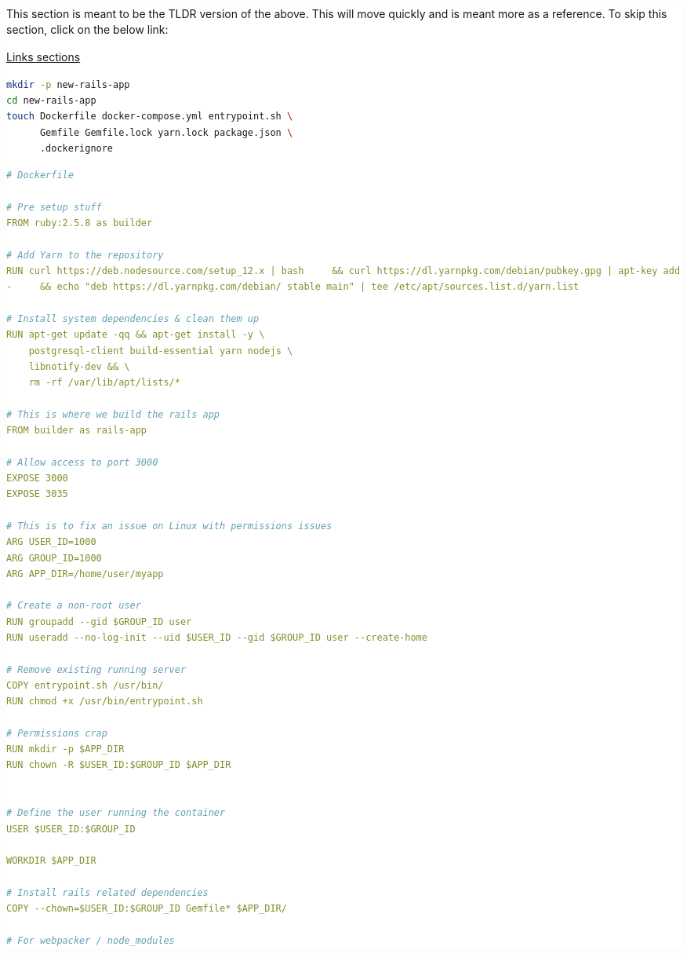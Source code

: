 This section is meant to be the TLDR version of the above.
This will move quickly and is meant more as a reference.
To skip this section, click on the below link:

[Links sections](#links)

```bash
mkdir -p new-rails-app
cd new-rails-app
touch Dockerfile docker-compose.yml entrypoint.sh \
      Gemfile Gemfile.lock yarn.lock package.json \
      .dockerignore
```

```yaml
# Dockerfile

# Pre setup stuff
FROM ruby:2.5.8 as builder

# Add Yarn to the repository
RUN curl https://deb.nodesource.com/setup_12.x | bash     && curl https://dl.yarnpkg.com/debian/pubkey.gpg | apt-key add -     && echo "deb https://dl.yarnpkg.com/debian/ stable main" | tee /etc/apt/sources.list.d/yarn.list

# Install system dependencies & clean them up
RUN apt-get update -qq && apt-get install -y \
    postgresql-client build-essential yarn nodejs \
    libnotify-dev && \
    rm -rf /var/lib/apt/lists/*

# This is where we build the rails app
FROM builder as rails-app

# Allow access to port 3000
EXPOSE 3000
EXPOSE 3035

# This is to fix an issue on Linux with permissions issues
ARG USER_ID=1000
ARG GROUP_ID=1000
ARG APP_DIR=/home/user/myapp

# Create a non-root user
RUN groupadd --gid $GROUP_ID user
RUN useradd --no-log-init --uid $USER_ID --gid $GROUP_ID user --create-home

# Remove existing running server
COPY entrypoint.sh /usr/bin/
RUN chmod +x /usr/bin/entrypoint.sh

# Permissions crap
RUN mkdir -p $APP_DIR
RUN chown -R $USER_ID:$GROUP_ID $APP_DIR


# Define the user running the container
USER $USER_ID:$GROUP_ID

WORKDIR $APP_DIR

# Install rails related dependencies
COPY --chown=$USER_ID:$GROUP_ID Gemfile* $APP_DIR/

# For webpacker / node_modules
```
